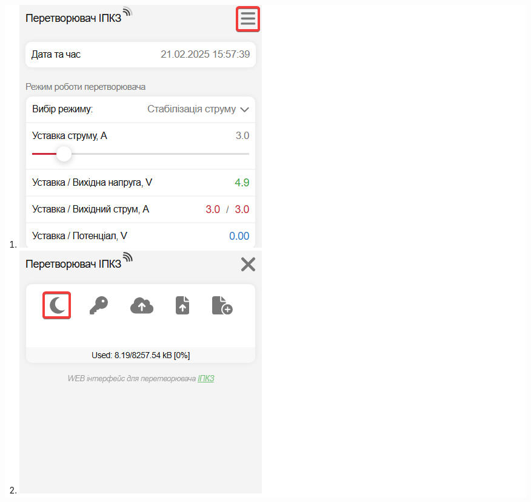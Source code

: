 1. ![Зайти в системне меню.](./assets/images/theme/theme-1.png) 
2. ![Переключення теми.](./assets/images/theme/theme-2.png) 
